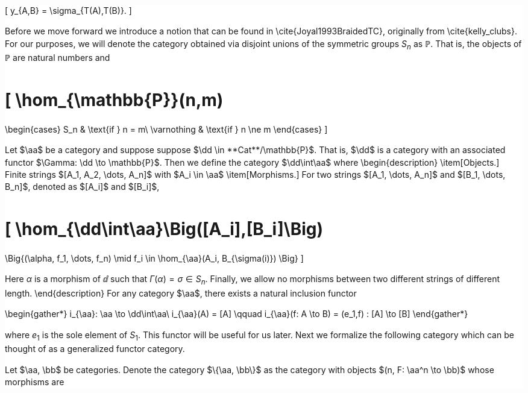 \[
y_{A,B} = \sigma_{T(A),T(B)}.
\]

Before we move forward we introduce a notion that can be found in \cite{Joyal1993BraidedTC}, originally from \cite{kelly_clubs}.
For our purposes, we will denote the category obtained via disjoint unions of the symmetric groups $S_n$ as $\mathbb{P}$. That is, the objects of $\mathbb{P}$ are natural numbers and 

\[
\hom_{\mathbb{P}}(n,m)
=
\begin{cases}
S_n & \text{if } n = m\\
\varnothing & \text{if } n \ne m 
\end{cases}
\]



<span style="display:block" class="definition">
Let $\aa$ be a category and suppose suppose $\dd \in **Cat**/\mathbb{P}$. That is, $\dd$ is a category with an associated functor
$\Gamma: \dd \to \mathbb{P}$. Then we define the category $\dd\int\aa$ where 
\begin{description}
\item[Objects.] Finite strings $[A_1, A_2, \dots, A_n]$ with $A_i \in \aa$
\item[Morphisms.] For two strings $[A_1, \dots, A_n]$ and $[B_1, \dots, B_n]$, denoted as $[A_i]$ and $[B_i]$,

\[
\hom_{\dd\int\aa}\Big([A_i],[B_i]\Big)
=
\Big\{(\alpha, f_1, \dots, f_n) \mid f_i \in \hom_{\aa}(A_i, B_{\sigma(i)})  \Big\}
\]

Here $\alpha$ is a morphism of $\dd$ such that $\Gamma(\alpha) = \sigma \in S_n$.
Finally, we allow no morphisms between two different strings of different length.
\end{description}
</span>
For any category $\aa$, there exists a natural inclusion functor 

\begin{gather*}
i_{\aa}: \aa \to \dd\int\aa\\
i_{\aa}(A) = [A]
\qquad
i_{\aa}(f: A \to B) = (e_1,f) : [A] \to [B]
\end{gather*}

where $e_1$ is the sole element of $S_1$. This functor will be useful for us later.
Next we formalize the following category which can be thought of as a generalized functor category. 


<span style="display:block" class="definition">
Let $\aa, \bb$ be categories.
Denote the category $\{\aa, \bb\}$
as the category with objects $(n, F: \aa^n \to \bb)$ 
whose morphisms are 
